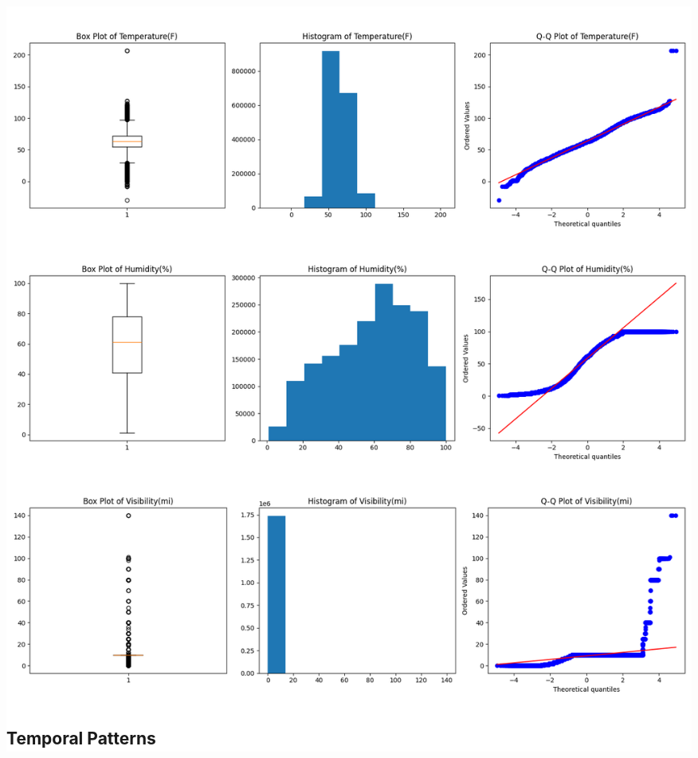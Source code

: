 ![Temperature Analysis](images/Temperature_analysis_CA.png)
![Humidity Analysis](images/Humidity_analysis_CA.png)
![Visibility Analysis](images/Visibility_analysis_CA.png)

## Temporal Patterns
